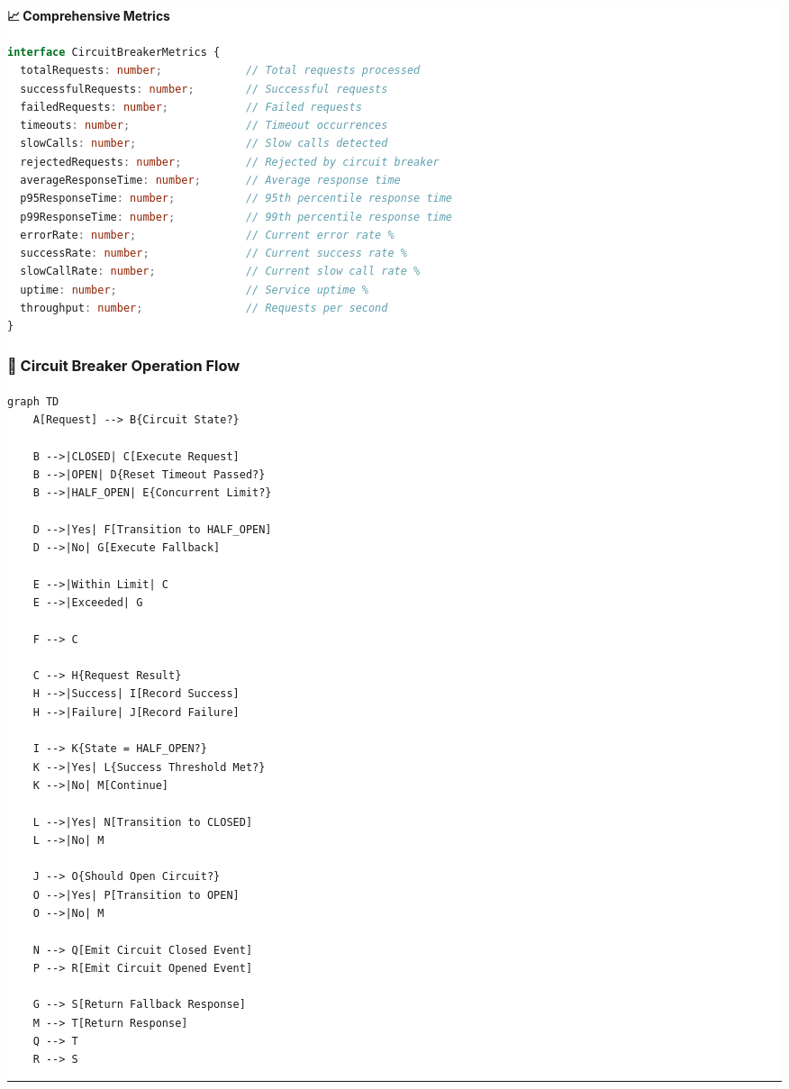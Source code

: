#### **📈 Comprehensive Metrics**

```typescript
interface CircuitBreakerMetrics {
  totalRequests: number;             // Total requests processed
  successfulRequests: number;        // Successful requests
  failedRequests: number;            // Failed requests
  timeouts: number;                  // Timeout occurrences
  slowCalls: number;                 // Slow calls detected
  rejectedRequests: number;          // Rejected by circuit breaker
  averageResponseTime: number;       // Average response time
  p95ResponseTime: number;           // 95th percentile response time
  p99ResponseTime: number;           // 99th percentile response time
  errorRate: number;                 // Current error rate %
  successRate: number;               // Current success rate %
  slowCallRate: number;              // Current slow call rate %
  uptime: number;                    // Service uptime %
  throughput: number;                // Requests per second
}
```

### **🔄 Circuit Breaker Operation Flow**

```mermaid
graph TD
    A[Request] --> B{Circuit State?}
    
    B -->|CLOSED| C[Execute Request]
    B -->|OPEN| D{Reset Timeout Passed?}
    B -->|HALF_OPEN| E{Concurrent Limit?}
    
    D -->|Yes| F[Transition to HALF_OPEN]
    D -->|No| G[Execute Fallback]
    
    E -->|Within Limit| C
    E -->|Exceeded| G
    
    F --> C
    
    C --> H{Request Result}
    H -->|Success| I[Record Success]
    H -->|Failure| J[Record Failure]
    
    I --> K{State = HALF_OPEN?}
    K -->|Yes| L{Success Threshold Met?}
    K -->|No| M[Continue]
    
    L -->|Yes| N[Transition to CLOSED]
    L -->|No| M
    
    J --> O{Should Open Circuit?}
    O -->|Yes| P[Transition to OPEN]
    O -->|No| M
    
    N --> Q[Emit Circuit Closed Event]
    P --> R[Emit Circuit Opened Event]
    
    G --> S[Return Fallback Response]
    M --> T[Return Response]
    Q --> T
    R --> S
```

---